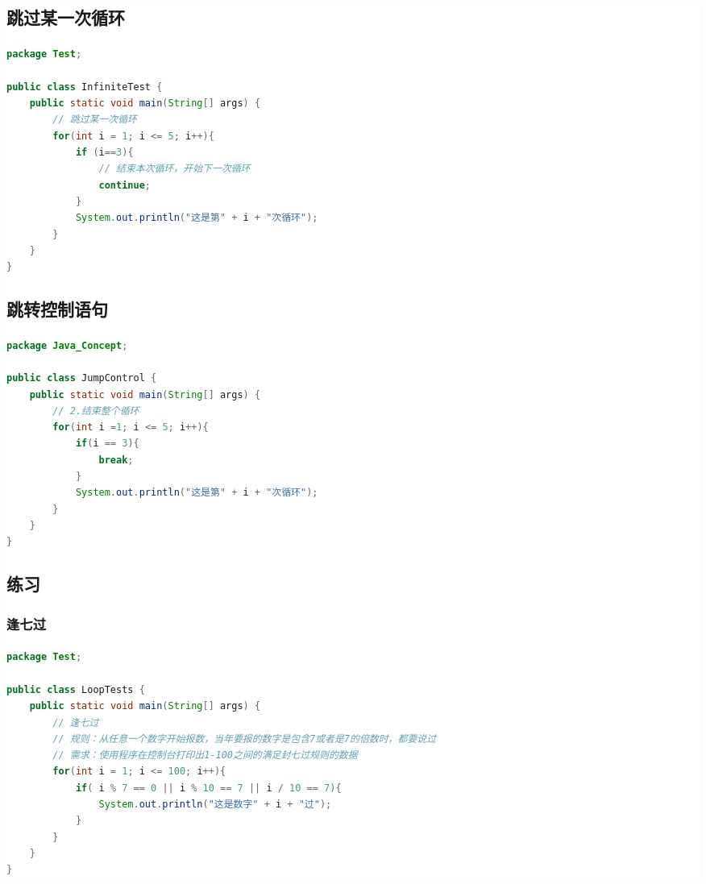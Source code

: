 

## 跳过某一次循环

```Java
package Test;

public class InfiniteTest {
    public static void main(String[] args) {
        // 跳过某一次循环
        for(int i = 1; i <= 5; i++){
            if (i==3){
                // 结束本次循环，开始下一次循环
                continue;
            }
            System.out.println("这是第" + i + "次循环");
        }
    }
}
```



## 跳转控制语句

```JAVA
package Java_Concept;

public class JumpControl {
    public static void main(String[] args) {
        // 2.结束整个循环
        for(int i =1; i <= 5; i++){
            if(i == 3){
                break;
            }
            System.out.println("这是第" + i + "次循环");
        }
    }
}
```



## 练习

### 逢七过

```JAVA
package Test;

public class LoopTests {
    public static void main(String[] args) {
        // 逢七过
        // 规则：从任意一个数字开始报数，当年要报的数字是包含7或者是7的倍数时，都要说过
        // 需求：使用程序在控制台打印出1-100之间的满足封七过规则的数据
        for(int i = 1; i <= 100; i++){
            if( i % 7 == 0 || i % 10 == 7 || i / 10 == 7){
                System.out.println("这是数字" + i + "过");
            }
        }
    }
}
```
